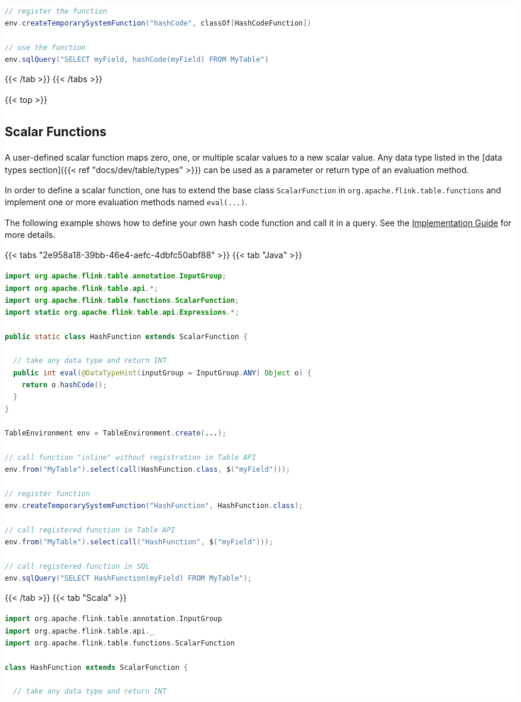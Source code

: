 ```scala
// register the function
env.createTemporarySystemFunction("hashCode", classOf[HashCodeFunction])

// use the function
env.sqlQuery("SELECT myField, hashCode(myField) FROM MyTable")

```
{{< /tab >}}
{{< /tabs >}}

{{< top >}}

Scalar Functions
----------------

A user-defined scalar function maps zero, one, or multiple scalar values to a new scalar value. Any data type listed in the [data types section]({{< ref "docs/dev/table/types" >}}) can be used as a parameter or return type of an evaluation method.

In order to define a scalar function, one has to extend the base class `ScalarFunction` in `org.apache.flink.table.functions` and implement one or more evaluation methods named `eval(...)`.

The following example shows how to define your own hash code function and call it in a query. See the [Implementation Guide](#implementation-guide) for more details.

{{< tabs "2e958a18-39bb-46e4-aefc-4dbfc50abf88" >}}
{{< tab "Java" >}}
```java
import org.apache.flink.table.annotation.InputGroup;
import org.apache.flink.table.api.*;
import org.apache.flink.table.functions.ScalarFunction;
import static org.apache.flink.table.api.Expressions.*;

public static class HashFunction extends ScalarFunction {

  // take any data type and return INT
  public int eval(@DataTypeHint(inputGroup = InputGroup.ANY) Object o) {
    return o.hashCode();
  }
}

TableEnvironment env = TableEnvironment.create(...);

// call function "inline" without registration in Table API
env.from("MyTable").select(call(HashFunction.class, $("myField")));

// register function
env.createTemporarySystemFunction("HashFunction", HashFunction.class);

// call registered function in Table API
env.from("MyTable").select(call("HashFunction", $("myField")));

// call registered function in SQL
env.sqlQuery("SELECT HashFunction(myField) FROM MyTable");

```
{{< /tab >}}
{{< tab "Scala" >}}
```scala
import org.apache.flink.table.annotation.InputGroup
import org.apache.flink.table.api._
import org.apache.flink.table.functions.ScalarFunction

class HashFunction extends ScalarFunction {

  // take any data type and return INT
```